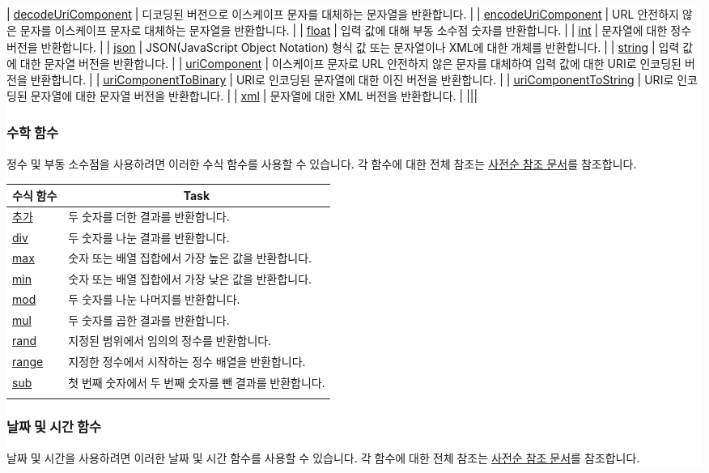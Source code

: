 | [decodeUriComponent](../logic-apps/workflow-definition-language-functions-reference.md#decodeUriComponent) | 디코딩된 버전으로 이스케이프 문자를 대체하는 문자열을 반환합니다. | 
| [encodeUriComponent](../logic-apps/workflow-definition-language-functions-reference.md#encodeUriComponent) | URL 안전하지 않은 문자를 이스케이프 문자로 대체하는 문자열을 반환합니다. | 
| [float](../logic-apps/workflow-definition-language-functions-reference.md#float) | 입력 값에 대해 부동 소수점 숫자를 반환합니다. | 
| [int](../logic-apps/workflow-definition-language-functions-reference.md#int) | 문자열에 대한 정수 버전을 반환합니다. | 
| [json](../logic-apps/workflow-definition-language-functions-reference.md#json) | JSON(JavaScript Object Notation) 형식 값 또는 문자열이나 XML에 대한 개체를 반환합니다. | 
| [string](../logic-apps/workflow-definition-language-functions-reference.md#string) | 입력 값에 대한 문자열 버전을 반환합니다. | 
| [uriComponent](../logic-apps/workflow-definition-language-functions-reference.md#uriComponent) | 이스케이프 문자로 URL 안전하지 않은 문자를 대체하여 입력 값에 대한 URI로 인코딩된 버전을 반환합니다. | 
| [uriComponentToBinary](../logic-apps/workflow-definition-language-functions-reference.md#uriComponentToBinary) | URI로 인코딩된 문자열에 대한 이진 버전을 반환합니다. | 
| [uriComponentToString](../logic-apps/workflow-definition-language-functions-reference.md#uriComponentToString) | URI로 인코딩된 문자열에 대한 문자열 버전을 반환합니다. | 
| [xml](../logic-apps/workflow-definition-language-functions-reference.md#xml) | 문자열에 대한 XML 버전을 반환합니다. | 
||| 

<a name="math-functions"></a>

### <a name="math-functions"></a>수학 함수

정수 및 부동 소수점을 사용하려면 이러한 수식 함수를 사용할 수 있습니다. 각 함수에 대한 전체 참조는 [사전순 참조 문서](../logic-apps/workflow-definition-language-functions-reference.md)를 참조합니다.

| 수식 함수 | Task | 
| ------------- | ---- | 
| [추가](../logic-apps/workflow-definition-language-functions-reference.md#add) | 두 숫자를 더한 결과를 반환합니다. | 
| [div](../logic-apps/workflow-definition-language-functions-reference.md#div) | 두 숫자를 나눈 결과를 반환합니다. | 
| [max](../logic-apps/workflow-definition-language-functions-reference.md#max) | 숫자 또는 배열 집합에서 가장 높은 값을 반환합니다. | 
| [min](../logic-apps/workflow-definition-language-functions-reference.md#min) | 숫자 또는 배열 집합에서 가장 낮은 값을 반환합니다. | 
| [mod](../logic-apps/workflow-definition-language-functions-reference.md#mod) | 두 숫자를 나눈 나머지를 반환합니다. | 
| [mul](../logic-apps/workflow-definition-language-functions-reference.md#mul) | 두 숫자를 곱한 결과를 반환합니다. | 
| [rand](../logic-apps/workflow-definition-language-functions-reference.md#rand) | 지정된 범위에서 임의의 정수를 반환합니다. | 
| [range](../logic-apps/workflow-definition-language-functions-reference.md#range) | 지정한 정수에서 시작하는 정수 배열을 반환합니다. | 
| [sub](../logic-apps/workflow-definition-language-functions-reference.md#sub) | 첫 번째 숫자에서 두 번째 숫자를 뺀 결과를 반환합니다. | 
||| 

<a name="date-time-functions"></a>

### <a name="date-and-time-functions"></a>날짜 및 시간 함수

날짜 및 시간을 사용하려면 이러한 날짜 및 시간 함수를 사용할 수 있습니다.
각 함수에 대한 전체 참조는 [사전순 참조 문서](../logic-apps/workflow-definition-language-functions-reference.md)를 참조합니다.
